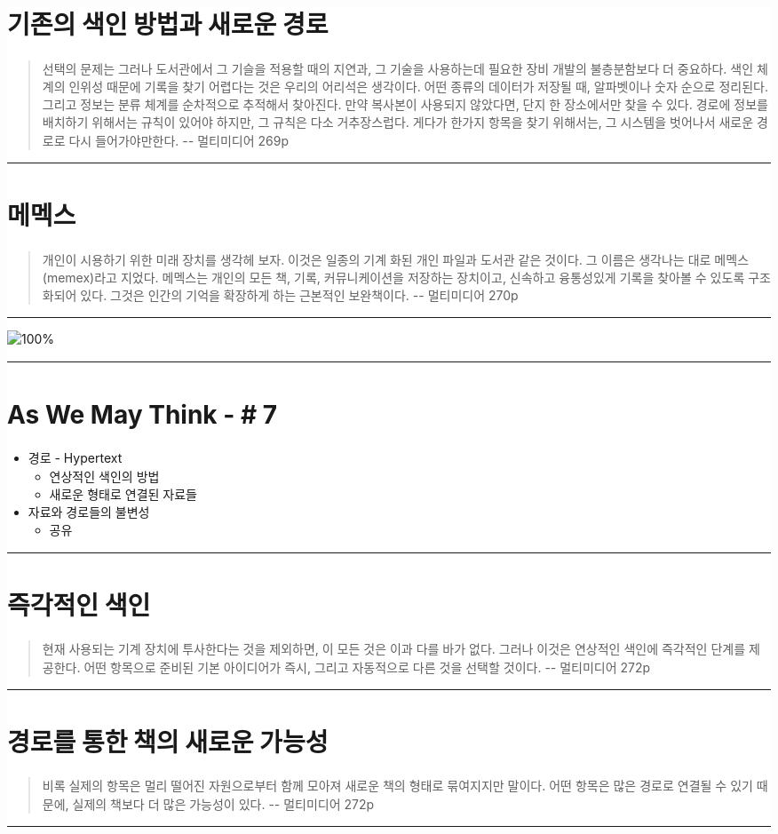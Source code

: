 
# 기존의 색인 방법과 새로운 경로

> 선택의 문제는 그러나 도서관에서 그 기슬을 적용할 때의 지연과, 그 기술을 사용하는데 필요한 장비 개발의 불층분함보다 더 중요하다. 색인 체계의 인위성 때문에 기록을 찾기 어렵다는 것은 우리의 어리석은 생각이다. 어떤 종류의 데이터가 저장될 때, 알파벳이나 숫자 순으로 정리된다. 그리고 정보는 분류 체계를 순차적으로 추적해서 찾아진다. 만약 복사본이 사용되지 않았다면, 단지 한 장소에서만 찾을 수 있다. 경로에 정보를 배치하기 위해서는 규칙이 있어야 하지만, 그 규칙은 다소 거추장스럽다. 게다가 한가지 항목을 찾기 위해서는, 그 시스템을 벗어나서 새로운 경로로 다시 들어가야만한다.
-- 멀티미디어 269p

---

# 메멕스

> 개인이 시용하기 위한 미래 장치를 생각헤 보자. 이것은 일종의 기계 화된 개인 파일과 도서관 같은 것이다. 그 이름은 생각나는 대로 메멕스 (memex)라고 지었다. 메멕스는 개인의 모든 책, 기록, 커뮤니케이션을 저장하는 장치이고, 신속하고 융통성있게 기록을 찾아볼 수 있도록 구조 화되어 있다. 그것은 인간의 기억을 확장하게 하는 근본적인 보완책이다.
-- 멀티미디어 270p

---

![100%](http://i.imgur.com/qCevTsF.png)

---

# As We May Think - # 7

* 경로 - Hypertext
  * 연상적인 색인의 방법
  * 새로운 형태로 연결된 자료들
* 자료와 경로들의 불변성
  * 공유

---

# 즉각적인 색인

> 현재 사용되는 기계 장치에 투사한다는 것을 제외하면, 이 모든 것은 이과 다를 바가 없다. 그러나 이것은 연상적인 색인에 즉각적인 단계를 제공한다. 어떤 항목으로 준비된 기본 아이디어가 즉시, 그리고 자동적으로 다른 것을 선택할 것이다.
-- 멀티미디어 272p

---

# 경로를 통한 책의 새로운 가능성

> 비록 실제의 항목은 멀리 떨어진 자원으로부터 함께 모아져 새로운 책의 형태로 묶여지지만 말이다. 어떤 항목은 많은 경로로 연결될 수 있기 때문에, 실제의 책보다 더 많은 가능성이 있다.
-- 멀티미디어 272p

---
